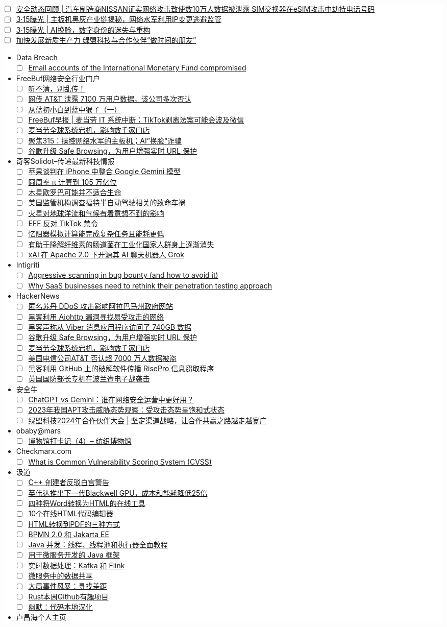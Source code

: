   - [ ] [安全动态回顾 | 汽车制造商NISSAN证实网络攻击致使数10万人数据被泄露 SIM交换器在eSIM攻击中劫持电话号码](https://www.4hou.com/posts/K7JG)
  - [ ] [3·15曝光 | 主板机黑灰产业链揭秘，网络水军利用IP变更逃避监管](https://www.4hou.com/posts/EXzW)
  - [ ] [3·15曝光 | AI换脸，数字身份的迷失与重构](https://www.4hou.com/posts/DZy6)
  - [ ] [加快发展新质生产力 绿盟科技与合作伙伴“做时间的朋友”](https://www.4hou.com/posts/BXwQ)
- Data Breach
  - [ ] [Email accounts of the International Monetary Fund compromised](https://securityaffairs.com/160641/hacking/international-monetary-fund-email-compromise.html)
- FreeBuf网络安全行业门户
  - [ ] [听不清，别乱传！](https://www.freebuf.com/articles/395151.html)
  - [ ] [网传 AT&T 泄露 7100 万用户数据，该公司多次否认](https://www.freebuf.com/news/395109.html)
  - [ ] [从蓝初小白到蓝中猴子（一）](https://www.freebuf.com/articles/web/370800.html)
  - [ ] [FreeBuf早报 | 麦当劳 IT 系统中断；TikTok剥离法案可能会波及微信](https://www.freebuf.com/news/395077.html)
  - [ ] [麦当劳全球系统宕机，影响数千家门店](https://www.freebuf.com/news/395076.html)
  - [ ] [聚焦315：操控网络水军的主板机；AI”换脸“诈骗](https://www.freebuf.com/news/395065.html)
  - [ ] [谷歌升级 Safe Browsing，为用户增强实时 URL 保护](https://www.freebuf.com/news/395061.html)
- 奇客Solidot–传递最新科技情报
  - [ ] [苹果谈判在 iPhone 中整合 Google Gemini 模型](https://www.solidot.org/story?sid=77627)
  - [ ] [圆周率 π 计算到 105 万亿位](https://www.solidot.org/story?sid=77626)
  - [ ] [木星欧罗巴可能并不适合生命](https://www.solidot.org/story?sid=77625)
  - [ ] [美国监管机构调查福特半自动驾驶相关的致命车祸](https://www.solidot.org/story?sid=77624)
  - [ ] [火星对地球洋流和气候有着意想不到的影响](https://www.solidot.org/story?sid=77623)
  - [ ] [EFF 反对 TikTok 禁令](https://www.solidot.org/story?sid=77622)
  - [ ] [忆阻器模拟计算能完成复杂任务且能耗更低](https://www.solidot.org/story?sid=77621)
  - [ ] [有助于降解纤维素的肠道菌在工业化国家人群身上逐渐消失](https://www.solidot.org/story?sid=77620)
  - [ ] [xAI 在 Apache 2.0 下开源其 AI 聊天机器人 Grok](https://www.solidot.org/story?sid=77619)
- Intigriti
  - [ ] [Aggressive scanning in bug bounty (and how to avoid it)](https://blog.intigriti.com/2024/03/18/aggressive-scanning-in-bug-bounty-and-how-to-avoid-it/)
  - [ ] [Why SaaS businesses need to rethink their penetration testing approach](https://blog.intigriti.com/2024/03/18/saas-businesses-need-rethink-penetration-testing-approach/)
- HackerNews
  - [ ] [匿名苏丹 DDoS 攻击影响阿拉巴马州政府网站](https://hackernews.cc/archives/50792)
  - [ ] [黑客利用 Aiohttp 漏洞寻找易受攻击的网络](https://hackernews.cc/archives/50787)
  - [ ] [黑客声称从 Viber 消息应用程序访问了 740GB 数据](https://hackernews.cc/archives/50779)
  - [ ] [谷歌升级 Safe Browsing，为用户增强实时 URL 保护](https://hackernews.cc/archives/50770)
  - [ ] [麦当劳全球系统宕机，影响数千家门店](https://hackernews.cc/archives/50764)
  - [ ] [美国电信公司AT&T 否认超 7000 万人数据被盗](https://hackernews.cc/archives/50750)
  - [ ] [黑客利用 GitHub 上的破解软件传播 RisePro 信息窃取程序](https://hackernews.cc/archives/50745)
  - [ ] [英国国防部长专机在波兰遭电子战袭击](https://hackernews.cc/archives/50740)
- 安全牛
  - [ ] [ChatGPT vs Gemini：谁在网络安全运营中更好用？](https://www.aqniu.com/industry/103015.html)
  - [ ] [2023年我国APT攻击威胁态势观察：受攻击态势呈饱和式状态](https://www.aqniu.com/industry/103005.html)
  - [ ] [绿盟科技2024年合作伙伴大会 | 坚定渠道战略，让合作共赢之路越走越宽广](https://www.aqniu.com/industry/102981.html)
- obaby@mars
  - [ ] [博物馆打卡记（4）– 纺织博物馆](https://www.h4ck.org.cn/2024/03/16025)
- Checkmarx.com
  - [ ] [What is Common Vulnerability Scoring System (CVSS)](https://checkmarx.com/glossary/what-is-common-vulnerability-scoring-system-cvss/)
- 汲道
  - [ ] [C++ 创建者反驳白宫警告](https://www.jdon.com/73018.html)
  - [ ] [英伟达推出下一代Blackwell GPU，成本和能耗降低25倍](https://www.jdon.com/73017.html)
  - [ ] [四种将Word转换为HTML的在线工具](https://www.jdon.com/73016.html)
  - [ ] [10个在线HTML代码编辑器](https://www.jdon.com/73015.html)
  - [ ] [HTML转换到PDF的三种方式](https://www.jdon.com/73014.html)
  - [ ] [BPMN 2.0 和 Jakarta EE](https://www.jdon.com/73013.html)
  - [ ] [Java 并发：线程、线程池和执行器全面教程](https://www.jdon.com/73012.html)
  - [ ] [用于微服务开发的 Java 框架](https://www.jdon.com/73011.html)
  - [ ] [实时数据处理：Kafka 和 Flink](https://www.jdon.com/73010.html)
  - [ ] [微服务中的数据共享](https://www.jdon.com/73009.html)
  - [ ] [大局事件风暴：寻找差距](https://www.jdon.com/73008.html)
  - [ ] [Rust本周Github有趣项目](https://www.jdon.com/73007.html)
  - [ ] [幽默：代码本地汉化](https://www.jdon.com/73006.html)
- 卢昌海个人主页
